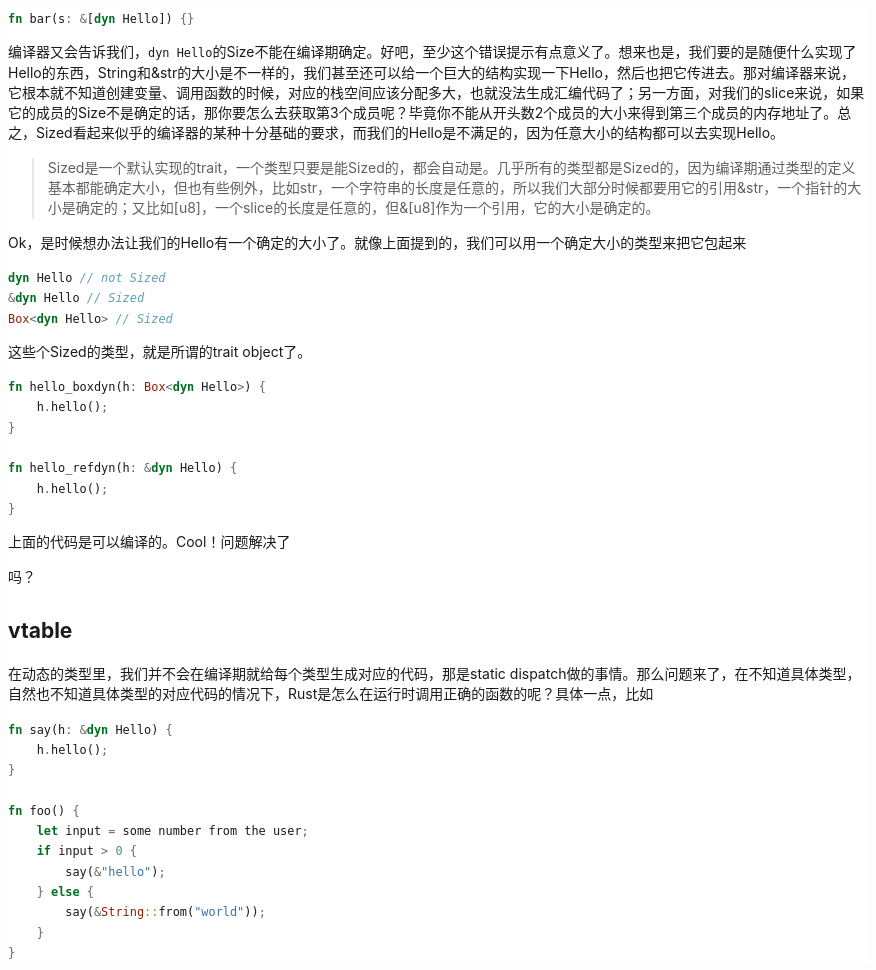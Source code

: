 ```rust
fn bar(s: &[dyn Hello]) {}
```

编译器又会告诉我们，`dyn Hello`的Size不能在编译期确定。好吧，至少这个错误提示有点意义了。想来也是，我们要的是随便什么实现了Hello的东西，String和&str的大小是不一样的，我们甚至还可以给一个巨大的结构实现一下Hello，然后也把它传进去。那对编译器来说，它根本就不知道创建变量、调用函数的时候，对应的栈空间应该分配多大，也就没法生成汇编代码了；另一方面，对我们的slice来说，如果它的成员的Size不是确定的话，那你要怎么去获取第3个成员呢？毕竟你不能从开头数2个成员的大小来得到第三个成员的内存地址了。总之，Sized看起来似乎的编译器的某种十分基础的要求，而我们的Hello是不满足的，因为任意大小的结构都可以去实现Hello。

> Sized是一个默认实现的trait，一个类型只要是能Sized的，都会自动是。几乎所有的类型都是Sized的，因为编译期通过类型的定义基本都能确定大小，但也有些例外，比如str，一个字符串的长度是任意的，所以我们大部分时候都要用它的引用&str，一个指针的大小是确定的；又比如[u8]，一个slice的长度是任意的，但&[u8]作为一个引用，它的大小是确定的。

Ok，是时候想办法让我们的Hello有一个确定的大小了。就像上面提到的，我们可以用一个确定大小的类型来把它包起来

```rust
dyn Hello // not Sized
&dyn Hello // Sized
Box<dyn Hello> // Sized
```

这些个Sized的类型，就是所谓的trait object了。

```rust
fn hello_boxdyn(h: Box<dyn Hello>) {
    h.hello();
}

fn hello_refdyn(h: &dyn Hello) {
    h.hello();
}
```

上面的代码是可以编译的。Cool！问题解决了

吗？



## vtable

在动态的类型里，我们并不会在编译期就给每个类型生成对应的代码，那是static dispatch做的事情。那么问题来了，在不知道具体类型，自然也不知道具体类型的对应代码的情况下，Rust是怎么在运行时调用正确的函数的呢？具体一点，比如

```rust
fn say(h: &dyn Hello) {
    h.hello();
}

fn foo() {
    let input = some number from the user;
    if input > 0 {
        say(&"hello");
    } else {
        say(&String::from("world"));
    }
}
```
